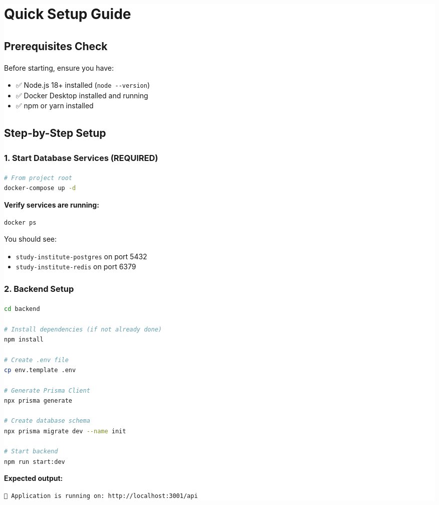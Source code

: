 # Quick Setup Guide

## Prerequisites Check

Before starting, ensure you have:
- ✅ Node.js 18+ installed (`node --version`)
- ✅ Docker Desktop installed and running
- ✅ npm or yarn installed

## Step-by-Step Setup

### 1. Start Database Services (REQUIRED)

```bash
# From project root
docker-compose up -d
```

**Verify services are running:**
```bash
docker ps
```

You should see:
- `study-institute-postgres` on port 5432
- `study-institute-redis` on port 6379

### 2. Backend Setup

```bash
cd backend

# Install dependencies (if not already done)
npm install

# Create .env file
cp env.template .env

# Generate Prisma Client
npx prisma generate

# Create database schema
npx prisma migrate dev --name init

# Start backend
npm run start:dev
```

**Expected output:**
```
🚀 Application is running on: http://localhost:3001/api
```

